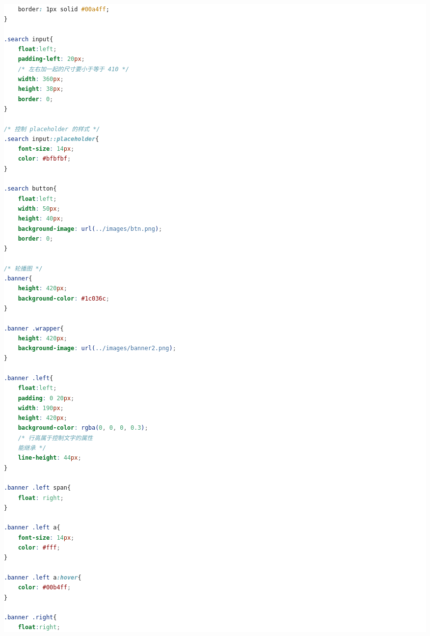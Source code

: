 ```css
    border: 1px solid #00a4ff;
}

.search input{
    float:left;
    padding-left: 20px;
    /* 左右加一起的尺寸要小于等于 410 */
    width: 360px;
    height: 38px;
    border: 0;
}

/* 控制 placeholder 的样式 */
.search input::placeholder{
    font-size: 14px;
    color: #bfbfbf;
}

.search button{
    float:left;
    width: 50px;
    height: 40px;
    background-image: url(../images/btn.png);
    border: 0;
}

/* 轮播图 */
.banner{
    height: 420px;
    background-color: #1c036c;
}

.banner .wrapper{
    height: 420px;
    background-image: url(../images/banner2.png);
}

.banner .left{
    float:left;
    padding: 0 20px;
    width: 190px;
    height: 420px;
    background-color: rgba(0, 0, 0, 0.3);
    /* 行高属于控制文字的属性
    能继承 */
    line-height: 44px;
}

.banner .left span{
    float: right;
}

.banner .left a{
    font-size: 14px;
    color: #fff;
}

.banner .left a:hover{
    color: #00b4ff;
}

.banner .right{
    float:right;
```